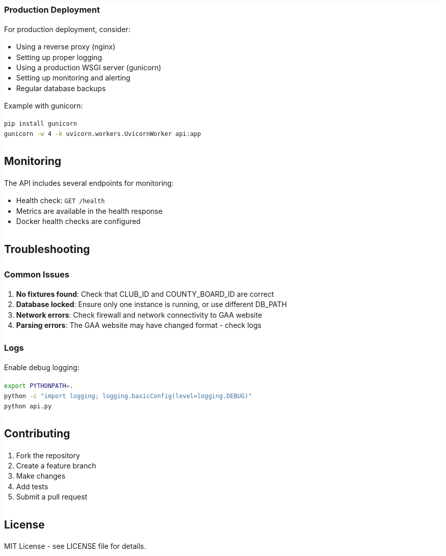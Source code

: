 ### Production Deployment

For production deployment, consider:

- Using a reverse proxy (nginx)
- Setting up proper logging
- Using a production WSGI server (gunicorn)
- Setting up monitoring and alerting
- Regular database backups

Example with gunicorn:
```bash
pip install gunicorn
gunicorn -w 4 -k uvicorn.workers.UvicornWorker api:app
```

## Monitoring

The API includes several endpoints for monitoring:

- Health check: `GET /health`
- Metrics are available in the health response
- Docker health checks are configured

## Troubleshooting

### Common Issues

1. **No fixtures found**: Check that CLUB_ID and COUNTY_BOARD_ID are correct
2. **Database locked**: Ensure only one instance is running, or use different DB_PATH
3. **Network errors**: Check firewall and network connectivity to GAA website
4. **Parsing errors**: The GAA website may have changed format - check logs

### Logs

Enable debug logging:
```bash
export PYTHONPATH=.
python -c "import logging; logging.basicConfig(level=logging.DEBUG)"
python api.py
```

## Contributing

1. Fork the repository
2. Create a feature branch
3. Make changes
4. Add tests
5. Submit a pull request

## License

MIT License - see LICENSE file for details.